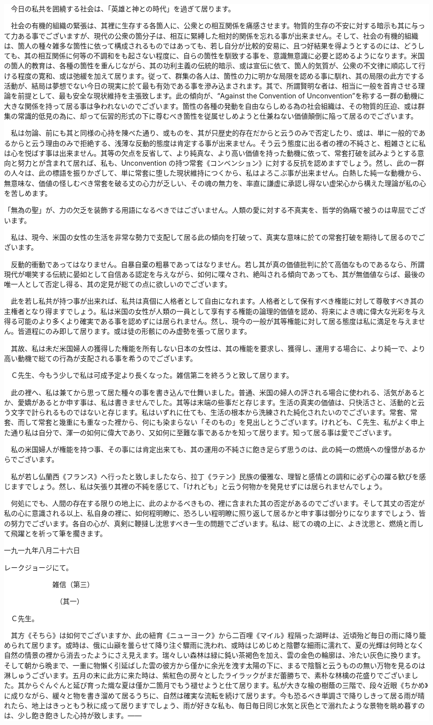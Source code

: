 　今日の私共を囲繞する社会は、「英雄と神との時代」を過ぎて居ります。

　社会の有機的組織の緊張は、其裡に生存する各箇人に、公衆との相互関係を痛感させます。物質的生存の不安に対する暗示も其に与って力ある事でございますが、現代の公衆の箇分子は、相互に緊縛した相対的関係を忘れる事が出来ません。そして、社会の有機的組織は、箇人の種々雑多な箇性に依って構成されるものではあっても、若し自分が比較的安易に、且つ好結果を得ようとするのには、どうしても、其の相互関係に何等の不調和をも起さない程度に、自らの箇性を馴致する事を、意識無意識に必要と認めるようになります。米国の箇人的教育は、各種の箇性を重んじながら、其の功利主義の伝統的暗示、或は宣伝に依て、箇人的気質が、公衆の不文律に順応して行ける程度の寛和、或は弛緩を加えて居ります。従って、群集の各人は、箇性の力に明かな局限を認める事に馴れ、其の局限の此方でする活動が、結局は夢想でない今日の現実に於て最も有効である事を滲み込まされます。其で、所謂賢明な者は、相当に一般を首肯させる理論を前提として、最も安全な現状維持を主張致します。此の傾向が、“Against the Convention of Unconvention”を称する一群の動機に大きな関係を持って居る事は争われないのでございます。箇性の各種の発動を自由ならしめる為の社会組織は、その物質的圧迫、或は群集の常識的低見の為に、却って伝習的形式の下に尊むべき箇性を従属せしめようと仕兼ねない価値顛倒に陥って居るのでございます。

　私は勿論、前にも其と同様の心持を陳べた通り、或ものを、其が只歴史的存在だからと云うのみで否定したり、或は、単に一般的であるからと云う理由のみで拒絶する、浅薄な反動的態度は肯定する事が出来ません。そう云う態度に出る者の裡の不純さと、粗雑さとに私は心を悦ばす事は出来ません。其等の欠点を反省して、より純真な、より高い価値を持った動機に依って、常套打破を試みようとする意向と努力とが含まれて居れば、私も、Unconvention の持つ常套《コンベンション》に対する反抗を認めますでしょう。然し、此の一群の人々は、此の標語を振りかざして、単に常套に堕した現状維持につくから、私はよろこぶ事が出来ません。白熱した純一な動機から、無意味な、価値の怪しむべき常套を破る丈の心力が乏しい、その魂の無力を、率直に謙虚に承認し得ない虚栄心から構えた理論が私の心を苦しめます。

「無為の聖」が、力の欠乏を装飾する用語になるべきではございません。人類の愛に対する不真実を、哲学的偽瞞で被うのは卑屈でございます。

　私は、現今、米国の女性の生活を非常な勢力で支配して居る此の傾向を打破って、真実な意味に於ての常套打破を期待して居るのでございます。

　反動的衝動であってはなりません。自暴自棄の粗暴であってはなりません。若し其が真の価値批判に於て高価なものであるなら、所謂現代が嘲笑する伝統に晏如として自信ある認定を与えながら、如何に喋々され、絶叫される傾向であっても、其が無価値ならば、最後の唯一人として否定し得る、其の定見が総ての点に欲しいのでございます。

　此を若し私共が持つ事が出来れば、私共は真個に人格者として自由になれます。人格者として保有すべき権能に対して尊敬すべき其の主権者となり得ますでしょう。私は米国の女性が人類の一員として享有する権能の論理的価値を認め、将来によき魂に偉大な光彩を与え得る可能のより多くより確実である事を認めずには居られません。然し、現今の一般が其等権能に対して居る態度は私に満足を与えません。皆道程にのみ即して居ります。或は徒の形骸にのみ虚勢を張って居ります。

　其故、私は未だ米国婦人の獲得した権能を所有しない日本の女性は、其の権能を要求し、獲得し、運用する場合に、より純一で、より高い動機で総ての行為が支配される事を希うのでございます。

　Ｃ先生、今もう少しで私は可成予定より長くなった。雑信第二を終ろうと致して居ります。

　此の裡へ、私は兼てから思って居た種々の事を書き込んで仕舞いました。普通、米国の婦人の評される場合に使われる、活気があるとか、愛嬌があるとか申す事は、私は書きませんでした。其等は末端の些事だと存じます。生活の真実の価値は、只快活さと、活動的と云う文字で計られるものではないと存じます。私はいずれに仕ても、生活の根本から洗練された純化されたいのでございます。常套、常套、而して常套と幾重にも重なった裡から、何にも染まらない「そのもの」を見出しとうございます。けれども、Ｃ先生、私がよく申上た通り私は自分で、渾一の如何に偉大であり、又如何に至難な事であるかを知って居ります。知って居る事は愛でございます。

　私の米国婦人が権能を持つ事、その事には肯定出来ても、其の運用の不純さに飽き足らず思うのは、此の純一の燃焼への憧憬があるからでございます。

　私が若し仏蘭西《フランス》へ行ったと致しましたなら、拉丁《ラテン》民族の優雅な、理智と感情との調和に必ず心の躍る歓びを感じますでしょう。然し、私は矢張り其裡の不純を感じて、「けれども」と云う何物かを発見せずには居られませんでしょう。

　何処にでも、人間の存在する限りの地上に、此のよかるべきもの、裡に含まれた其の否定があるのでございます。そして其丈の否定が私の心に意識される以上、私自身の裡に、如何程明瞭に、恐ろしい程明瞭に照り返して居るかと申す事は御分りになりますでしょう、皆の努力でございます。各自の心が、真剣に鞭撻し沈思すべき一生の問題でございます。私は、総ての魂の上に、よき沈思と、燃焼と而して飛躍とを祈って筆を擱きます。

一九一九年八月二十六日

レークジョージにて。



　　　　　　　雑信（第三）



　　　　　　　　（其一）



　Ｃ先生。

　其方《そちら》は如何でございますか、此の紐育《ニューヨーク》から二百哩《マイル》程隔った湖畔は、近頃殆ど毎日の雨に降り籠められて居ります。或時は、俄に山巓を曇らせて降り注ぐ驟雨に洗われ、或時はじめじめと陰鬱な細雨に濡れて、夏の光輝は何時となく自然の情景の裡から消去ったようにさえ見えます。瑞々しい森林は緑に鈍い茶褐色を加え、雲の金色の輪廓は、冷たい灰色に換ります。そして朝から晩まで、一重に物懶く引延ばした雲の彼方から僅かに余光を洩す太陽の下に、まるで陰翳と云うものの無い万物を見るのは淋しゅうございます。五月の末に此方に来た時は、紫紅色の房々としたライラックがまだ蕾勝ちで、素朴な林檎の花盛りでございました。其からぐんぐんと延び育った熾な夏は僅か二箇月でもう褪せようと仕て居ります。私が大きな楡の樹蔭の三階で、段々近眼《ちかめ》に成りながら、緩々と物を書き溜めて居るうちに、自然は確実な流転を続けて居ります。今も恐るべき単調さで降りしきって居る雨が晴れたら、地上はきっともう秋に成って居りますでしょう、雨が好きな私も、毎日毎日同じ水気と灰色とで溺れたような景物を眺め暮すのは、少し飽き飽きした心持が致します。――
